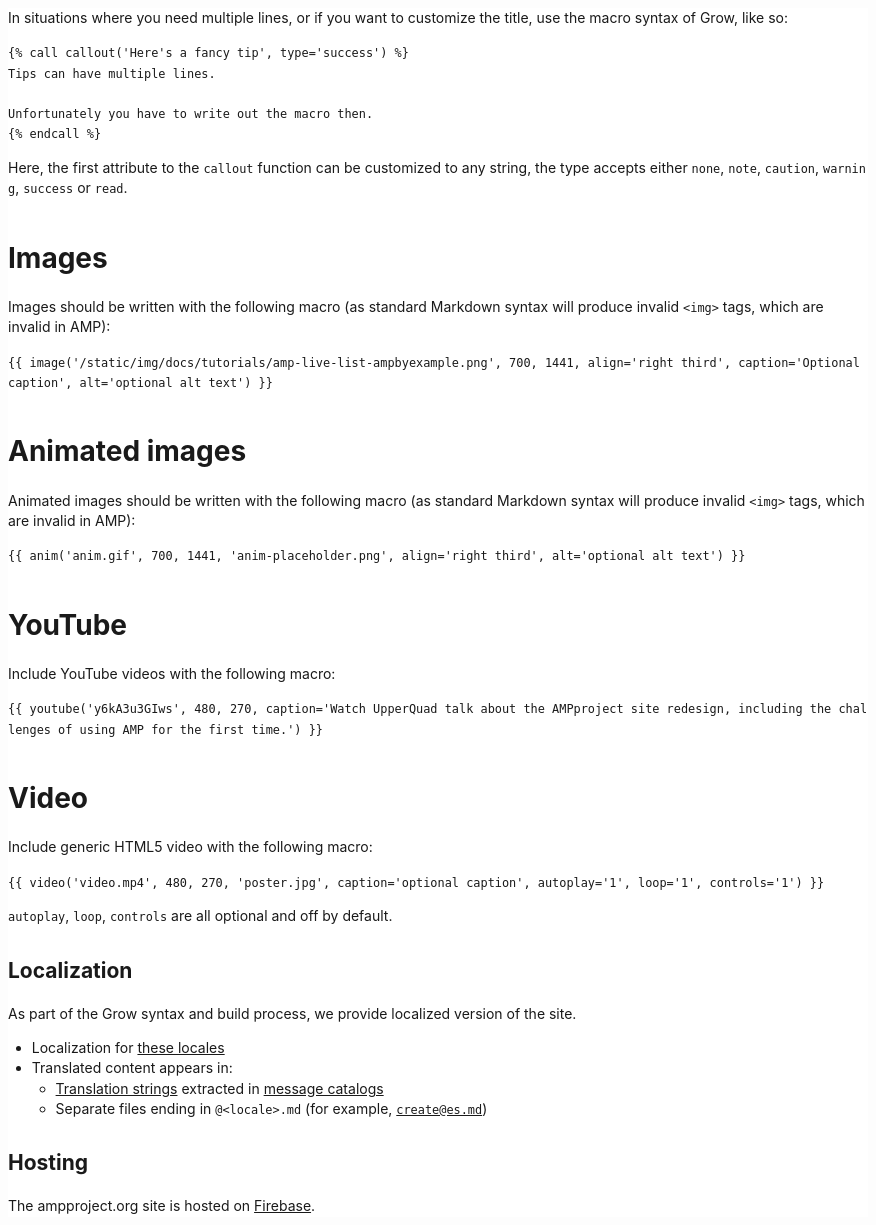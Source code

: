 In situations where you need multiple lines, or if you want to customize the title, use the macro syntax of Grow, like so:

    {% call callout('Here's a fancy tip', type='success') %}
    Tips can have multiple lines.

    Unfortunately you have to write out the macro then.
    {% endcall %}

Here, the first attribute to the `callout` function can be customized to any string, the type accepts either `none`, `note`, `caution`, `warning`, `success` or `read`.

# Images

Images should be written with the following macro (as standard Markdown syntax will produce invalid `<img>` tags, which are invalid in AMP):

    {{ image('/static/img/docs/tutorials/amp-live-list-ampbyexample.png', 700, 1441, align='right third', caption='Optional caption', alt='optional alt text') }}

# Animated images

Animated images should be written with the following macro (as standard Markdown syntax will produce invalid `<img>` tags, which are invalid in AMP):

    {{ anim('anim.gif', 700, 1441, 'anim-placeholder.png', align='right third', alt='optional alt text') }}

# YouTube

Include YouTube videos with the following macro:

    {{ youtube('y6kA3u3GIws', 480, 270, caption='Watch UpperQuad talk about the AMPproject site redesign, including the challenges of using AMP for the first time.') }}

# Video

Include generic HTML5 video with the following macro:

    {{ video('video.mp4', 480, 270, 'poster.jpg', caption='optional caption', autoplay='1', loop='1', controls='1') }}

`autoplay`, `loop`, `controls` are all optional and off by default.


## Localization

As part of the Grow syntax and build process, we provide localized version of the site.

*   Localization for [these locales](https://github.com/ampproject/docs/blob/master/podspec.yaml#L6)
*   Translated content appears in:
    *   [Translation strings](https://grow.io/docs/translations/#translatable-items) extracted in [message catalogs](https://github.com/ampproject/docs/tree/master/translations)
    *   Separate files ending in `@<locale>.md`  (for example, [`create@es.md`](https://github.com/ampproject/docs/blob/master/content/docs/getting_started/create%40es.md))


## Hosting

The ampproject.org site is hosted on [Firebase](https://firebase.google.com/docs/hosting/).
